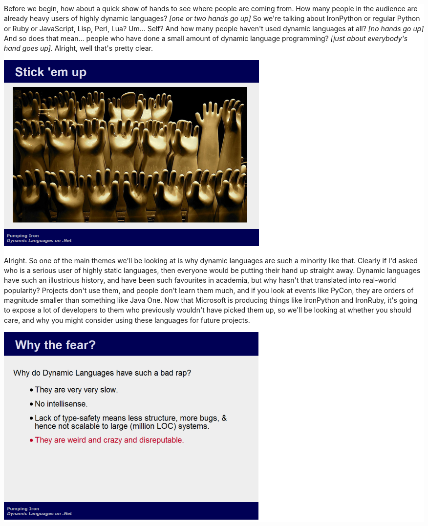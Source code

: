 Before we begin, how about a quick show of hands to see where people are
coming from. How many people in the audience are already heavy users of
highly dynamic languages? *\[one or two hands go up\]* So we're talking
about IronPython or regular Python or Ruby or JavaScript, Lisp, Perl,
Lua? Um... Self? And how many people haven't used dynamic languages at
all? *\[no hands go up\]* And so does that mean... people who have done
a small amount of dynamic language programming? *\[just about
everybody's hand goes up\]*. Alright, well that's pretty clear.

![](/files/2008/11/slide02-hands.png "slide02-hands")

Alright. So one of the main themes we'll be looking at is why dynamic
languages are such a minority like that. Clearly if I'd asked who is a
serious user of highly static languages, then everyone would be putting
their hand up straight away. Dynamic languages have such an illustrious
history, and have been such favourites in academia, but why hasn't that
translated into real-world popularity? Projects don't use them, and
people don't learn them much, and if you look at events like PyCon, they
are orders of magnitude smaller than something like Java One. Now that
Microsoft is producing things like IronPython and IronRuby, it's going
to expose a lot of developers to them who previously wouldn't have
picked them up, so we'll be looking at whether you should care, and why
you might consider using these languages for future projects.

![](/files/2008/11/slide02-why-the-fear.png "slide02-why-the-fear")
